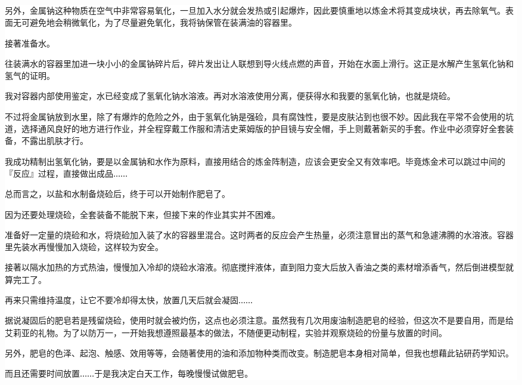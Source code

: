 另外，金属钠这种物质在空气中非常容易氧化，一旦加入水分就会发热或引起爆炸，因此要慎重地以炼金术将其变成块状，再去除氧气。表面无可避免地会稍微氧化，为了尽量避免氧化，我将钠保管在装满油的容器里。

接著准备水。

往装满水的容器里加进一块小小的金属钠碎片后，碎片发出让人联想到导火线点燃的声音，开始在水面上滑行。这正是水解产生氢氧化钠和氢气的证明。

我对容器内部使用鉴定，水已经变成了氢氧化钠水溶液。再对水溶液使用分离，便获得水和我要的氢氧化钠，也就是烧硷。

不过将金属钠放到水里，除了有爆炸的危险之外，由于氢氧化钠是强硷，具有腐蚀性，要是皮肤沾到也很不妙。因此我在平常不会使用的坑道，选择通风良好的地方进行作业，并全程穿戴工作服和清洁史莱姆版的护目镜与安全帽，手上则戴著新买的手套。作业中必须穿好全套装备，不露出肌肤才行。

我成功精制出氢氧化钠，要是以金属钠和水作为原料，直接用结合的炼金阵制造，应该会更安全又有效率吧。毕竟炼金术可以跳过中间的『反应』过程，直接做出成品……

总而言之，以盐和水制备烧硷后，终于可以开始制作肥皂了。

因为还要处理烧硷，全套装备不能脱下来，但接下来的作业其实并不困难。

准备好一定量的烧硷和水，将烧硷加入装了水的容器里混合。这时两者的反应会产生热量，必须注意冒出的蒸气和急遽沸腾的水溶液。容器里先装水再慢慢加入烧硷，这样较为安全。

接著以隔水加热的方式热油，慢慢加入冷却的烧硷水溶液。彻底搅拌液体，直到阻力变大后放入香油之类的素材增添香气，然后倒进模型就算完工了。

再来只需维持温度，让它不要冷却得太快，放置几天后就会凝固……

据说凝固后的肥皂若是残留烧硷，使用时就会被灼伤，这点也必须注意。虽然我有几次用废油制造肥皂的经验，但这次不是要自用，而是给艾莉亚的礼物。为了以防万一，一开始我想遵照最基本的做法，不随便更动制程，实验并观察烧硷的份量与放置的时间。

另外，肥皂的色泽、起泡、触感、效用等等，会随著使用的油和添加物种类而改变。制造肥皂本身相对简单，但我也想藉此钻研药学知识。

而且还需要时间放置……于是我决定白天工作，每晚慢慢试做肥皂。

